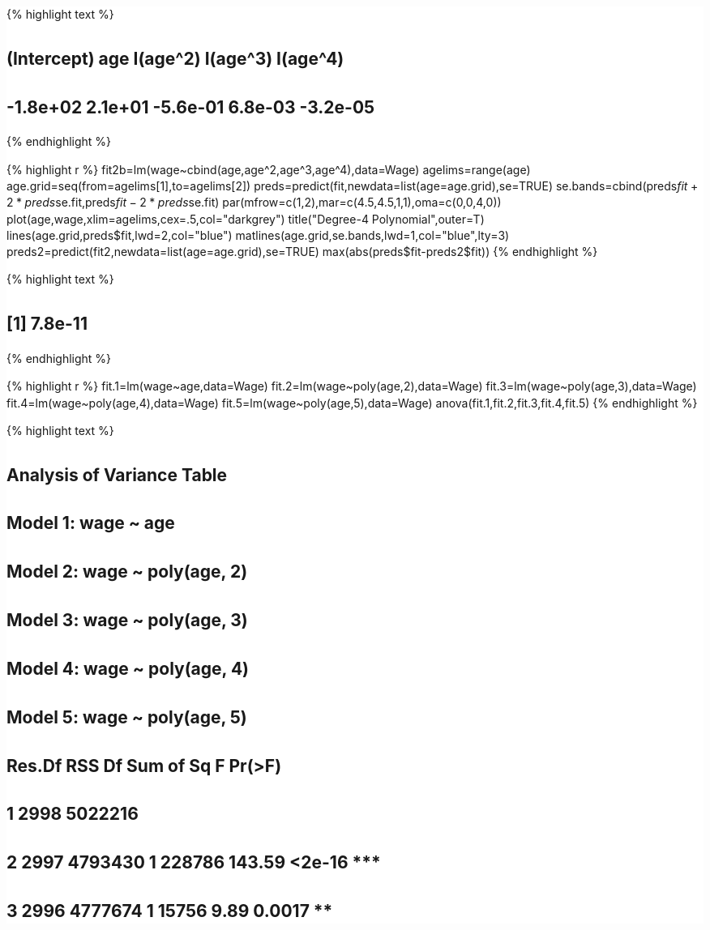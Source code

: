 {% highlight text %}
## (Intercept)         age    I(age^2)    I(age^3)    I(age^4) 
##    -1.8e+02     2.1e+01    -5.6e-01     6.8e-03    -3.2e-05
{% endhighlight %}



{% highlight r %}
fit2b=lm(wage~cbind(age,age^2,age^3,age^4),data=Wage)
agelims=range(age)
age.grid=seq(from=agelims[1],to=agelims[2])
preds=predict(fit,newdata=list(age=age.grid),se=TRUE)
se.bands=cbind(preds$fit+2*preds$se.fit,preds$fit-2*preds$se.fit)
par(mfrow=c(1,2),mar=c(4.5,4.5,1,1),oma=c(0,0,4,0))
plot(age,wage,xlim=agelims,cex=.5,col="darkgrey")
title("Degree-4 Polynomial",outer=T)
lines(age.grid,preds$fit,lwd=2,col="blue")
matlines(age.grid,se.bands,lwd=1,col="blue",lty=3)
preds2=predict(fit2,newdata=list(age=age.grid),se=TRUE)
max(abs(preds$fit-preds2$fit))
{% endhighlight %}



{% highlight text %}
## [1] 7.8e-11
{% endhighlight %}



{% highlight r %}
fit.1=lm(wage~age,data=Wage)
fit.2=lm(wage~poly(age,2),data=Wage)
fit.3=lm(wage~poly(age,3),data=Wage)
fit.4=lm(wage~poly(age,4),data=Wage)
fit.5=lm(wage~poly(age,5),data=Wage)
anova(fit.1,fit.2,fit.3,fit.4,fit.5)
{% endhighlight %}



{% highlight text %}
## Analysis of Variance Table
## 
## Model 1: wage ~ age
## Model 2: wage ~ poly(age, 2)
## Model 3: wage ~ poly(age, 3)
## Model 4: wage ~ poly(age, 4)
## Model 5: wage ~ poly(age, 5)
##   Res.Df     RSS Df Sum of Sq      F Pr(>F)    
## 1   2998 5022216                               
## 2   2997 4793430  1    228786 143.59 <2e-16 ***
## 3   2996 4777674  1     15756   9.89 0.0017 ** 